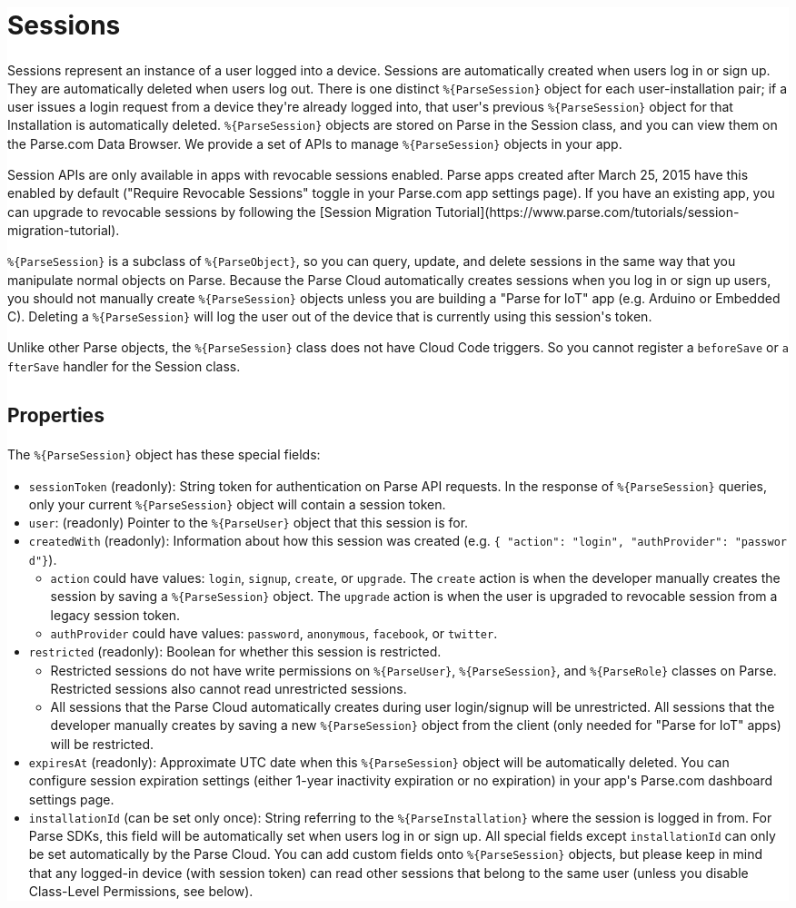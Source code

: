 # Sessions

Sessions represent an instance of a user logged into a device. Sessions are automatically created when users log in or sign up. They are automatically deleted when users log out. There is one distinct `%{ParseSession}` object for each user-installation pair; if a user issues a login request from a device they're already logged into, that user's previous `%{ParseSession}` object for that Installation is automatically deleted. `%{ParseSession}` objects are stored on Parse in the Session class, and you can view them on the Parse.com Data Browser. We provide a set of APIs to manage `%{ParseSession}` objects in your app.

<div class='tip info'><div>
  Session APIs are only available in apps with revocable sessions enabled. Parse apps created after March 25, 2015 have this enabled by default ("Require Revocable Sessions" toggle in your Parse.com app settings page). If you have an existing app, you can upgrade to revocable sessions by following the [Session Migration Tutorial](https://www.parse.com/tutorials/session-migration-tutorial).
</div></div>

`%{ParseSession}` is a subclass of `%{ParseObject}`, so you can query, update, and delete sessions in the same way that you manipulate normal objects on Parse. Because the Parse Cloud automatically creates sessions when you log in or sign up users, you should not manually create `%{ParseSession}` objects unless you are building a "Parse for IoT" app (e.g. Arduino or Embedded C). Deleting a `%{ParseSession}` will log the user out of the device that is currently using this session's token.

Unlike other Parse objects, the `%{ParseSession}` class does not have Cloud Code triggers. So you cannot register a `beforeSave` or `afterSave` handler for the Session class.

## Properties

The `%{ParseSession}` object has these special fields:

* `sessionToken` (readonly): String token for authentication on Parse API requests. In the response of `%{ParseSession}` queries, only your current `%{ParseSession}` object will contain a session token.
* `user`: (readonly) Pointer to the `%{ParseUser}` object that this session is for.
* `createdWith` (readonly): Information about how this session was created (e.g. `{ "action": "login", "authProvider": "password"}`).
    * `action` could have values: `login`, `signup`, `create`, or `upgrade`. The `create` action is when the developer manually creates the session by saving a `%{ParseSession}` object.  The `upgrade` action is when the user is upgraded to revocable session from a legacy session token.
    * `authProvider` could have values: `password`, `anonymous`, `facebook`, or `twitter`.
* `restricted` (readonly): Boolean for whether this session is restricted.
    * Restricted sessions do not have write permissions on `%{ParseUser}`, `%{ParseSession}`, and `%{ParseRole}` classes on Parse. Restricted sessions also cannot read unrestricted sessions.
    * All sessions that the Parse Cloud automatically creates during user login/signup will be unrestricted. All sessions that the developer manually creates by saving a new `%{ParseSession}` object from the client (only needed for "Parse for IoT" apps) will be restricted.
* `expiresAt` (readonly): Approximate UTC date when this `%{ParseSession}` object will be automatically deleted. You can configure session expiration settings (either 1-year inactivity expiration or no expiration) in your app's Parse.com dashboard settings page.
* `installationId` (can be set only once): String referring to the `%{ParseInstallation}` where the session is logged in from. For Parse SDKs, this field will be automatically set when users log in or sign up.
All special fields except `installationId` can only be set automatically by the Parse Cloud. You can add custom fields onto `%{ParseSession}` objects, but please keep in mind that any logged-in device (with session token) can read other sessions that belong to the same user (unless you disable Class-Level Permissions, see below).
